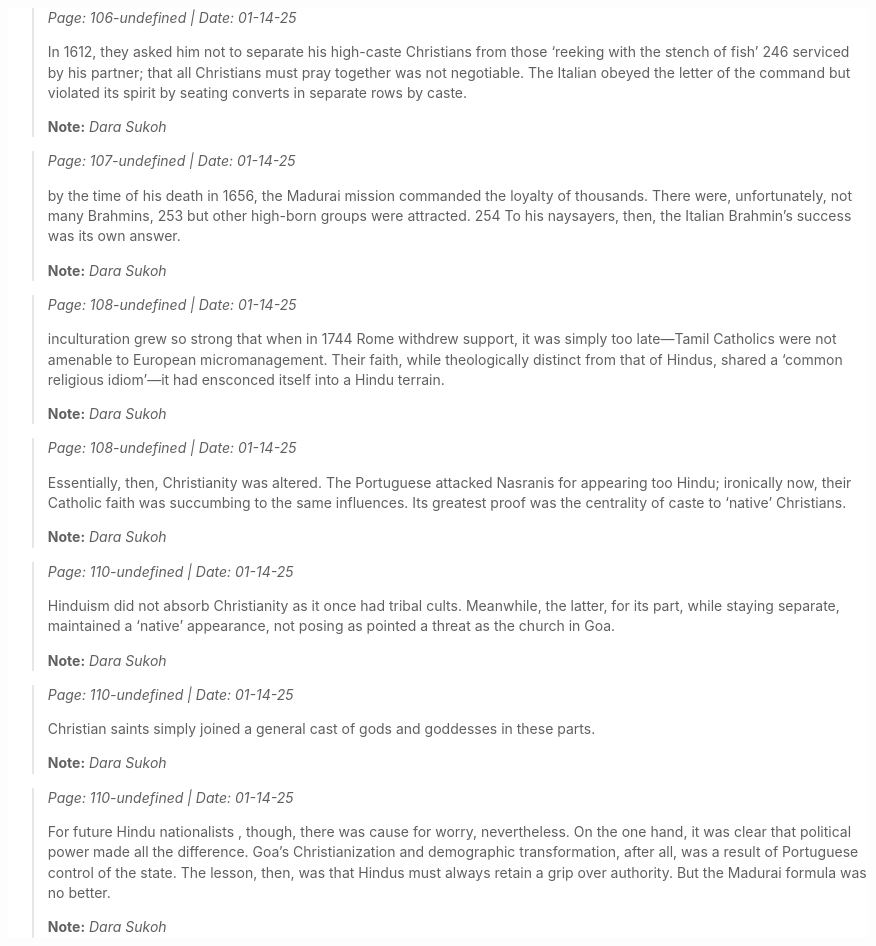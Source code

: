 > *Page: 106-undefined | Date: 01-14-25*
> 
> In 1612, they asked him not to separate his high-caste Christians from those ‘reeking with the stench of fish’ 246 serviced by his partner; that all Christians must pray together was not negotiable. The Italian obeyed the letter of the command but violated its spirit by seating converts in separate rows by caste.
> 
> **Note:** *Dara Sukoh*

> *Page: 107-undefined | Date: 01-14-25*
> 
> by the time of his death in 1656, the Madurai mission commanded the loyalty of thousands. There were, unfortunately, not many Brahmins, 253 but other high-born groups were attracted. 254 To his naysayers, then, the Italian Brahmin’s success was its own answer.
> 
> **Note:** *Dara Sukoh*

> *Page: 108-undefined | Date: 01-14-25*
> 
> inculturation grew so strong that when in 1744 Rome withdrew support, it was simply too late—Tamil Catholics were not amenable to European micromanagement. Their faith, while theologically distinct from that of Hindus, shared a ‘common religious idiom’—it had ensconced itself into a Hindu terrain.
> 
> **Note:** *Dara Sukoh*

> *Page: 108-undefined | Date: 01-14-25*
> 
> Essentially, then, Christianity was altered. The Portuguese attacked Nasranis for appearing too Hindu; ironically now, their Catholic faith was succumbing to the same influences. Its greatest proof was the centrality of caste to ‘native’ Christians.
> 
> **Note:** *Dara Sukoh*

> *Page: 110-undefined | Date: 01-14-25*
> 
> Hinduism did not absorb Christianity as it once had tribal cults. Meanwhile, the latter, for its part, while staying separate, maintained a ‘native’ appearance, not posing as pointed a threat as the church in Goa.
> 
> **Note:** *Dara Sukoh*

> *Page: 110-undefined | Date: 01-14-25*
> 
> Christian saints simply joined a general cast of gods and goddesses in these parts.
> 
> **Note:** *Dara Sukoh*

> *Page: 110-undefined | Date: 01-14-25*
> 
> For future Hindu nationalists , though, there was cause for worry, nevertheless. On the one hand, it was clear that political power made all the difference. Goa’s Christianization and demographic transformation, after all, was a result of Portuguese control of the state. The lesson, then, was that Hindus must always retain a grip over authority. But the Madurai formula was no better.
> 
> **Note:** *Dara Sukoh*
